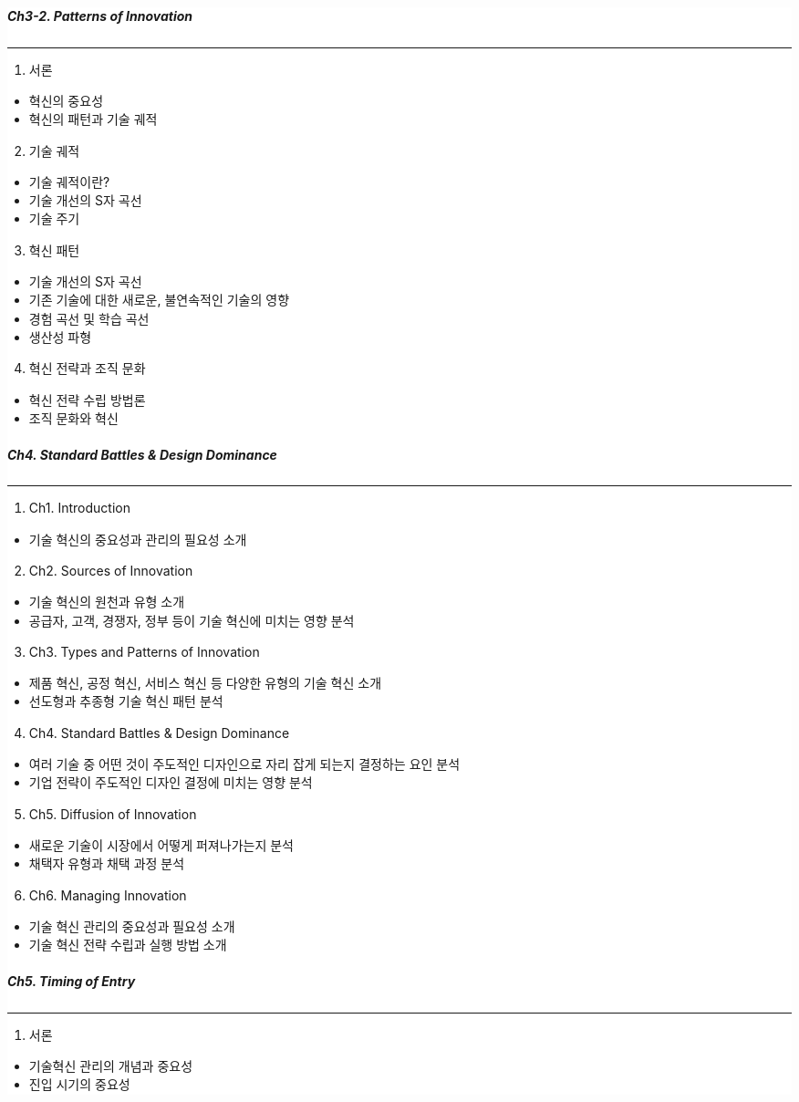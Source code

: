 ##### Ch3-2. Patterns of Innovation

***

1. 서론
- 혁신의 중요성
- 혁신의 패턴과 기술 궤적

2. 기술 궤적
- 기술 궤적이란?
- 기술 개선의 S자 곡선
- 기술 주기

3. 혁신 패턴
- 기술 개선의 S자 곡선
- 기존 기술에 대한 새로운, 불연속적인 기술의 영향
- 경험 곡선 및 학습 곡선
- 생산성 파형

4. 혁신 전략과 조직 문화
- 혁신 전략 수립 방법론
- 조직 문화와 혁신

##### Ch4. Standard Battles & Design Dominance

***

1. Ch1. Introduction
- 기술 혁신의 중요성과 관리의 필요성 소개

2. Ch2. Sources of Innovation
- 기술 혁신의 원천과 유형 소개
- 공급자, 고객, 경쟁자, 정부 등이 기술 혁신에 미치는 영향 분석

3. Ch3. Types and Patterns of Innovation
- 제품 혁신, 공정 혁신, 서비스 혁신 등 다양한 유형의 기술 혁신 소개
- 선도형과 추종형 기술 혁신 패턴 분석

4. Ch4. Standard Battles & Design Dominance
- 여러 기술 중 어떤 것이 주도적인 디자인으로 자리 잡게 되는지 결정하는 요인 분석
- 기업 전략이 주도적인 디자인 결정에 미치는 영향 분석

5. Ch5. Diffusion of Innovation
- 새로운 기술이 시장에서 어떻게 퍼져나가는지 분석
- 채택자 유형과 채택 과정 분석

6. Ch6. Managing Innovation
- 기술 혁신 관리의 중요성과 필요성 소개
- 기술 혁신 전략 수립과 실행 방법 소개

##### Ch5. Timing of Entry

***

1. 서론
- 기술혁신 관리의 개념과 중요성
- 진입 시기의 중요성

